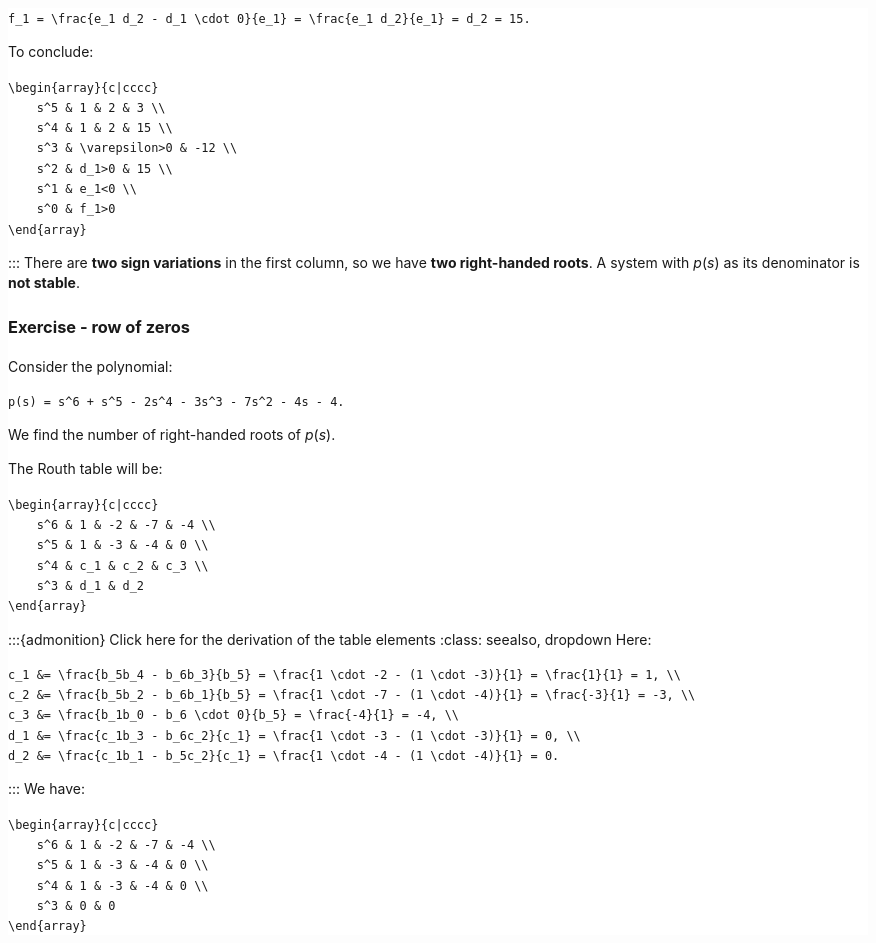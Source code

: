 ```{math}
f_1 = \frac{e_1 d_2 - d_1 \cdot 0}{e_1} = \frac{e_1 d_2}{e_1} = d_2 = 15.
```

To conclude:

```{math}
\begin{array}{c|cccc}
    s^5 & 1 & 2 & 3 \\
    s^4 & 1 & 2 & 15 \\
    s^3 & \varepsilon>0 & -12 \\
    s^2 & d_1>0 & 15 \\
    s^1 & e_1<0 \\
    s^0 & f_1>0
\end{array}
```
:::
There are **two sign variations** in the first column, so we have **two right-handed roots**. A system with $p(s)$ as its denominator is **not stable**.

### Exercise - row of zeros

Consider the polynomial:

```{math}
p(s) = s^6 + s^5 - 2s^4 - 3s^3 - 7s^2 - 4s - 4.
```

We find the number of right-handed roots of $p(s)$.

The Routh table will be:

```{math}
\begin{array}{c|cccc}
    s^6 & 1 & -2 & -7 & -4 \\
    s^5 & 1 & -3 & -4 & 0 \\
    s^4 & c_1 & c_2 & c_3 \\
    s^3 & d_1 & d_2
\end{array}
```

:::{admonition} Click here for the derivation of the table elements
:class: seealso, dropdown
Here:

```{math}
c_1 &= \frac{b_5b_4 - b_6b_3}{b_5} = \frac{1 \cdot -2 - (1 \cdot -3)}{1} = \frac{1}{1} = 1, \\
c_2 &= \frac{b_5b_2 - b_6b_1}{b_5} = \frac{1 \cdot -7 - (1 \cdot -4)}{1} = \frac{-3}{1} = -3, \\
c_3 &= \frac{b_1b_0 - b_6 \cdot 0}{b_5} = \frac{-4}{1} = -4, \\
d_1 &= \frac{c_1b_3 - b_6c_2}{c_1} = \frac{1 \cdot -3 - (1 \cdot -3)}{1} = 0, \\
d_2 &= \frac{c_1b_1 - b_5c_2}{c_1} = \frac{1 \cdot -4 - (1 \cdot -4)}{1} = 0.
```
:::
We have:

```{math}
\begin{array}{c|cccc}
    s^6 & 1 & -2 & -7 & -4 \\
    s^5 & 1 & -3 & -4 & 0 \\
    s^4 & 1 & -3 & -4 & 0 \\
    s^3 & 0 & 0
\end{array}
```
